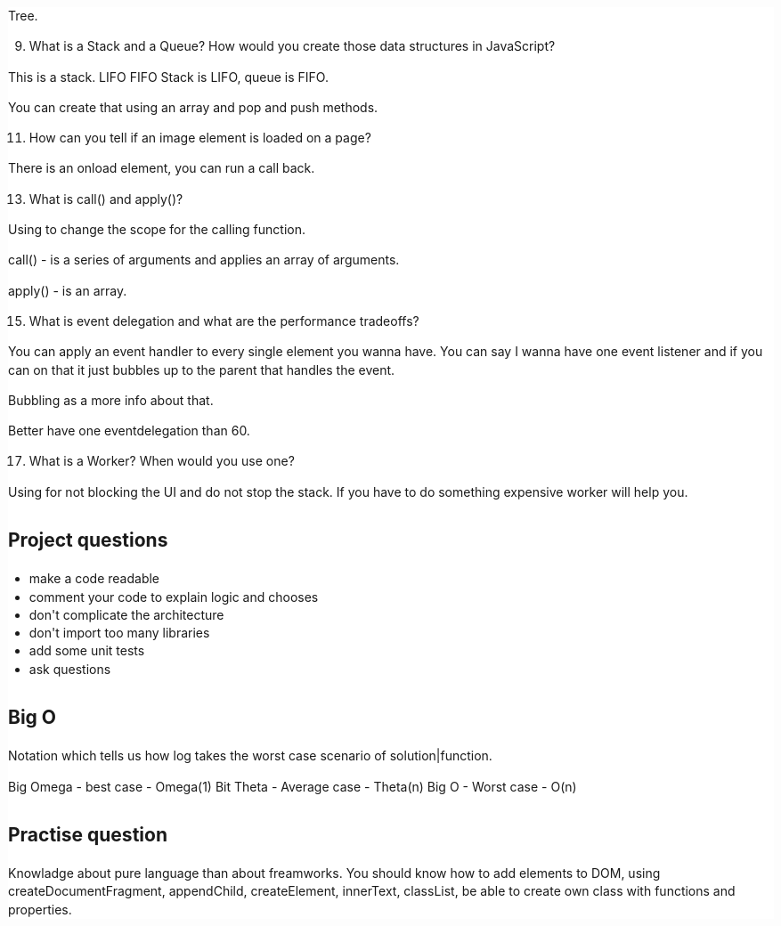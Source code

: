 Tree.

9. What is a Stack and a Queue? How would you create those data structures in JavaScript?

This is a stack. LIFO FIFO
Stack is LIFO, queue is FIFO.

You can create that using an array and pop and push methods.

11. How can you tell if an image element is loaded on a page?

There is an onload element, you can run a call back.

13. What is call() and apply()?

Using to change the scope for the calling function.

call() - is a series of arguments and applies an array of arguments.

apply() - is an array.

15. What is event delegation and what are the performance tradeoffs?

You can apply an event handler to every single element you wanna have. You can say I wanna have one event listener and if you can on that it just bubbles up to the parent that handles the event.

Bubbling as a more info about that.

Better have one eventdelegation than 60.

17. What is a Worker? When would you use one?

Using for not blocking the UI and do not stop the stack. If you have to do something expensive worker will help you.

## Project questions

- make a code readable
- comment your code to explain logic and chooses
- don't complicate the architecture
- don't import too many libraries
- add some unit tests
- ask questions

## Big O

Notation which tells us how log takes the worst case scenario of solution|function.

Big Omega - best case - Omega(1)
Bit Theta - Average case - Theta(n)
Big O - Worst case - O(n)

## Practise question

Knowladge about pure language than about freamworks. You should know how to add elements to DOM, using createDocumentFragment, appendChild, createElement, innerText, classList, be able to create own class with functions and properties.

